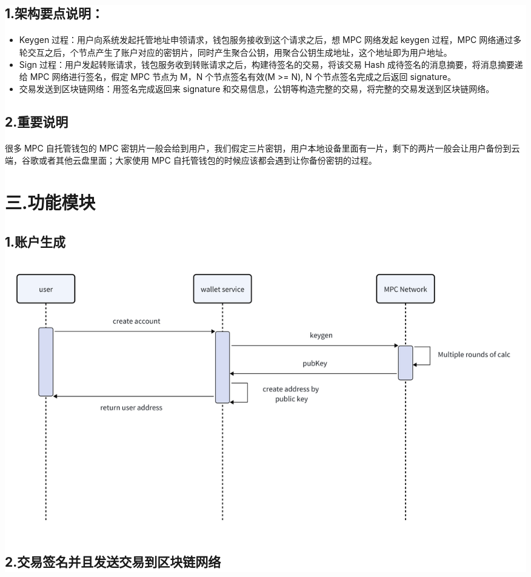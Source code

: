 ## 1.架构要点说明：

- Keygen 过程：用户向系统发起托管地址申领请求，钱包服务接收到这个请求之后，想 MPC 网络发起 keygen 过程，MPC 网络通过多轮交互之后，个节点产生了账户对应的密钥片，同时产生聚合公钥，用聚合公钥生成地址，这个地址即为用户地址。
- Sign 过程：用户发起转账请求，钱包服务收到转账请求之后，构建待签名的交易，将该交易 Hash 成待签名的消息摘要，将消息摘要递给 MPC 网络进行签名，假定 MPC 节点为 M，N 个节点签名有效(M >= N), N 个节点签名完成之后返回 signature。
- 交易发送到区块链网络：用签名完成返回来 signature 和交易信息，公钥等构造完整的交易，将完整的交易发送到区块链网络。

## 2.重要说明

很多 MPC 自托管钱包的 MPC 密钥片一般会给到用户，我们假定三片密钥，用户本地设备里面有一片，剩下的两片一般会让用户备份到云端，谷歌或者其他云盘里面；大家使用 MPC 自托管钱包的时候应该都会遇到让你备份密钥的过程。

# 三.功能模块

## 1.账户生成

![图像](../img/mpc2.png)

## 2.交易签名并且发送交易到区块链网络
